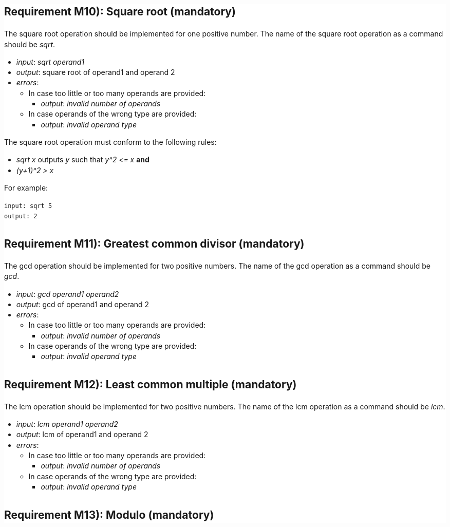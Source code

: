 Requirement M10): Square root (mandatory)
-----------------------------------------

The square root operation should be implemented for one positive number. The name of the square root operation as a command should be *sqrt*.

- *input*: *sqrt operand1*
- *output*: square root of operand1 and operand 2
- *errors*:
    - In case too little or too many operands are provided:
        - *output*: *invalid number of operands*
    - In case operands of the wrong type are provided:
        - *output*: *invalid operand type*
        
The square root operation must conform to the following rules:

- *sqrt x* outputs _y_ such that *y^2 <= x* **and**
- *(y+1)^2 > x*

For example:

```
input: sqrt 5
output: 2
```

Requirement M11): Greatest common divisor (mandatory)
-----------------------------------------------------

The gcd operation should be implemented for two positive numbers. The name of the gcd operation as a command should be *gcd*.

- *input*: *gcd operand1 operand2*
- *output*: gcd of operand1 and operand 2
- *errors*:
    - In case too little or too many operands are provided:
        - *output*: *invalid number of operands*
    - In case operands of the wrong type are provided:
        - *output*: *invalid operand type*

Requirement M12): Least common multiple (mandatory)
---------------------------------------------------

The lcm operation should be implemented for two positive numbers. The name of the lcm operation as a command should be *lcm*.

- *input*: *lcm operand1 operand2*
- *output*: lcm of operand1 and operand 2
- *errors*:
    - In case too little or too many operands are provided:
        - *output*: *invalid number of operands*
    - In case operands of the wrong type are provided:
        - *output*: *invalid operand type*

Requirement M13): Modulo (mandatory)
------------------------------------
